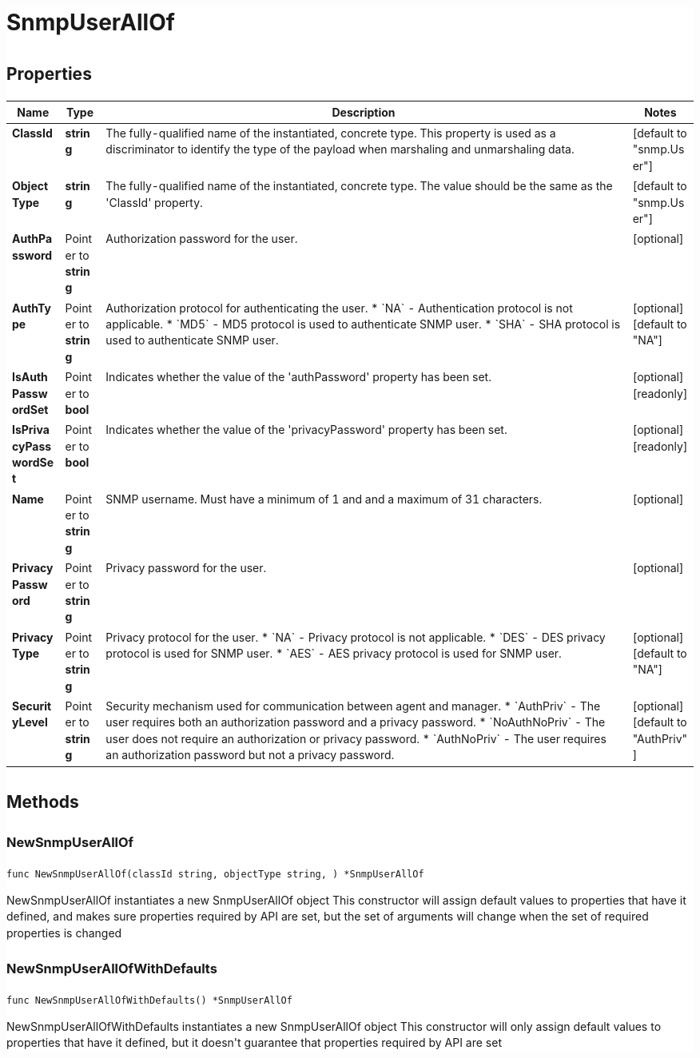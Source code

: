 # SnmpUserAllOf

## Properties

Name | Type | Description | Notes
------------ | ------------- | ------------- | -------------
**ClassId** | **string** | The fully-qualified name of the instantiated, concrete type. This property is used as a discriminator to identify the type of the payload when marshaling and unmarshaling data. | [default to "snmp.User"]
**ObjectType** | **string** | The fully-qualified name of the instantiated, concrete type. The value should be the same as the &#39;ClassId&#39; property. | [default to "snmp.User"]
**AuthPassword** | Pointer to **string** | Authorization password for the user. | [optional] 
**AuthType** | Pointer to **string** | Authorization protocol for authenticating the user. * &#x60;NA&#x60; - Authentication protocol is not applicable. * &#x60;MD5&#x60; - MD5 protocol is used to authenticate SNMP user. * &#x60;SHA&#x60; - SHA protocol is used to authenticate SNMP user. | [optional] [default to "NA"]
**IsAuthPasswordSet** | Pointer to **bool** | Indicates whether the value of the &#39;authPassword&#39; property has been set. | [optional] [readonly] 
**IsPrivacyPasswordSet** | Pointer to **bool** | Indicates whether the value of the &#39;privacyPassword&#39; property has been set. | [optional] [readonly] 
**Name** | Pointer to **string** | SNMP username. Must have a minimum of 1 and and a maximum of 31 characters. | [optional] 
**PrivacyPassword** | Pointer to **string** | Privacy password for the user. | [optional] 
**PrivacyType** | Pointer to **string** | Privacy protocol for the user. * &#x60;NA&#x60; - Privacy protocol is not applicable. * &#x60;DES&#x60; - DES privacy protocol is used for SNMP user. * &#x60;AES&#x60; - AES privacy protocol is used for SNMP user. | [optional] [default to "NA"]
**SecurityLevel** | Pointer to **string** | Security mechanism used for communication between agent and manager. * &#x60;AuthPriv&#x60; - The user requires both an authorization password and a privacy password. * &#x60;NoAuthNoPriv&#x60; - The user does not require an authorization or privacy password. * &#x60;AuthNoPriv&#x60; - The user requires an authorization password but not a privacy password. | [optional] [default to "AuthPriv"]

## Methods

### NewSnmpUserAllOf

`func NewSnmpUserAllOf(classId string, objectType string, ) *SnmpUserAllOf`

NewSnmpUserAllOf instantiates a new SnmpUserAllOf object
This constructor will assign default values to properties that have it defined,
and makes sure properties required by API are set, but the set of arguments
will change when the set of required properties is changed

### NewSnmpUserAllOfWithDefaults

`func NewSnmpUserAllOfWithDefaults() *SnmpUserAllOf`

NewSnmpUserAllOfWithDefaults instantiates a new SnmpUserAllOf object
This constructor will only assign default values to properties that have it defined,
but it doesn't guarantee that properties required by API are set
